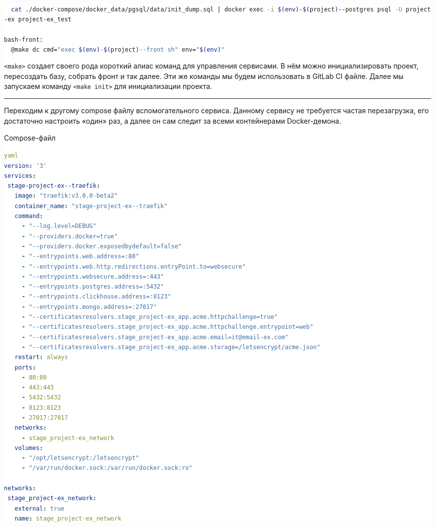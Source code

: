 ```sh
  cat ./docker-compose/docker_data/pgsql/data/init_dump.sql | docker exec -i $(env)-$(project)--postgres psql -U project-ex project-ex_test

bash-front:
  @make dc cmd="exec $(env)-$(project)--front sh" env="$(env)"
```

`<make>` создает своего рода короткий алиас команд для управления сервисами. В нём можно инициализировать проект, пересоздать базу, собрать фронт и так далее. Эти же команды мы будем использовать в GitLab CI файле. Далее мы запускаем команду `<make init>` для инициализации проекта.

---

Переходим к другому compose файлу вспомогательного сервиса. Данному сервису не требуется частая перезагрузка, его достаточно настроить «один» раз, а далее он сам следит за всеми контейнерами Docker-демона.

Compose-файл

```yaml
yaml
version: '3'
services:
 stage-project-ex--traefik:
   image: "traefik:v3.0.0-beta2"
   container_name: "stage-project-ex--traefik"
   command:
     - "--log.level=DEBUG"
     - "--providers.docker=true"
     - "--providers.docker.exposedbydefault=false"
     - "--entrypoints.web.address=:80"
     - "--entrypoints.web.http.redirections.entryPoint.to=websecure"
     - "--entrypoints.websecure.address=:443"
     - "--entrypoints.postgres.address=:5432"
     - "--entrypoints.clickhouse.address=:8123"
     - "--entrypoints.mongo.address=:27017"
     - "--certificatesresolvers.stage_project-ex_app.acme.httpchallenge=true"
     - "--certificatesresolvers.stage_project-ex_app.acme.httpchallenge.entrypoint=web"
     - "--certificatesresolvers.stage_project-ex_app.acme.email=it@email-ex.com"
     - "--certificatesresolvers.stage_project-ex_app.acme.storage=/letsencrypt/acme.json"
   restart: always
   ports:
     - 80:80
     - 443:443
     - 5432:5432
     - 8123:8123
     - 27017:27017
   networks:
     - stage_project-ex_network
   volumes:
     - "/opt/letsencrypt:/letsencrypt"
     - "/var/run/docker.sock:/var/run/docker.sock:ro"

networks:
 stage_project-ex_network:
   external: true
   name: stage_project-ex_network
```
